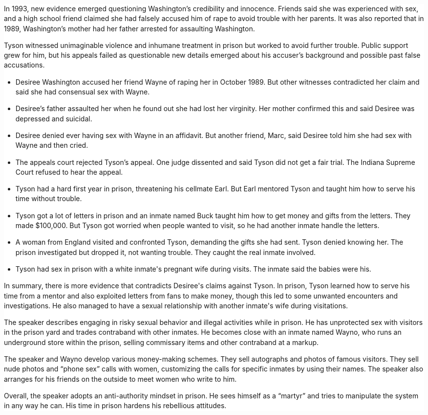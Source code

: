 In 1993, new evidence emerged questioning Washington’s credibility and innocence. Friends said she was experienced with sex, and a high school friend claimed she had falsely accused him of rape to avoid trouble with her parents. It was also reported that in 1989, Washington’s mother had her father arrested for assaulting Washington.

Tyson witnessed unimaginable violence and inhumane treatment in prison but worked to avoid further trouble. Public support grew for him, but his appeals failed as questionable new details emerged about his accuser’s background and possible past false accusations.

 

- Desiree Washington accused her friend Wayne of raping her in October 1989. But other witnesses contradicted her claim and said she had consensual sex with Wayne.

- Desiree’s father assaulted her when he found out she had lost her virginity. Her mother confirmed this and said Desiree was depressed and suicidal.

- Desiree denied ever having sex with Wayne in an affidavit. But another friend, Marc, said Desiree told him she had sex with Wayne and then cried.

- The appeals court rejected Tyson’s appeal. One judge dissented and said Tyson did not get a fair trial. The Indiana Supreme Court refused to hear the appeal.

- Tyson had a hard first year in prison, threatening his cellmate Earl. But Earl mentored Tyson and taught him how to serve his time without trouble. 

- Tyson got a lot of letters in prison and an inmate named Buck taught him how to get money and gifts from the letters. They made $100,000. But Tyson got worried when people wanted to visit, so he had another inmate handle the letters.

- A woman from England visited and confronted Tyson, demanding the gifts she had sent. Tyson denied knowing her. The prison investigated but dropped it, not wanting trouble. They caught the real inmate involved.

- Tyson had sex in prison with a white inmate's pregnant wife during visits. The inmate said the babies were his.

In summary, there is more evidence that contradicts Desiree's claims against Tyson. In prison, Tyson learned how to serve his time from a mentor and also exploited letters from fans to make money, though this led to some unwanted encounters and investigations. He also managed to have a sexual relationship with another inmate's wife during visitations.

 

The speaker describes engaging in risky sexual behavior and illegal activities while in prison. He has unprotected sex with visitors in the prison yard and trades contraband with other inmates. He becomes close with an inmate named Wayno, who runs an underground store within the prison, selling commissary items and other contraband at a markup. 

The speaker and Wayno develop various money-making schemes. They sell autographs and photos of famous visitors. They sell nude photos and “phone sex” calls with women, customizing the calls for specific inmates by using their names. The speaker also arranges for his friends on the outside to meet women who write to him.

Overall, the speaker adopts an anti-authority mindset in prison. He sees himself as a “martyr” and tries to manipulate the system in any way he can. His time in prison hardens his rebellious attitudes.

 
